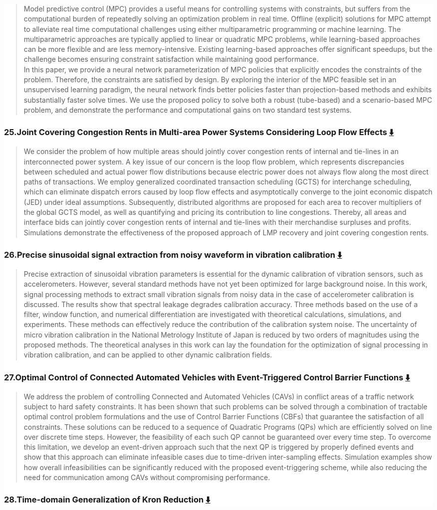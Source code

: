 >  Model predictive control (MPC) provides a useful means for controlling systems with constraints, but suffers from the computational burden of repeatedly solving an optimization problem in real time. Offline (explicit) solutions for MPC attempt to alleviate real time computational challenges using either multiparametric programming or machine learning. The multiparametric approaches are typically applied to linear or quadratic MPC problems, while learning-based approaches can be more flexible and are less memory-intensive. Existing learning-based approaches offer significant speedups, but the challenge becomes ensuring constraint satisfaction while maintaining good performance. <br>In this paper, we provide a neural network parameterization of MPC policies that explicitly encodes the constraints of the problem. Therefore, the constraints are satisfied by design. By exploring the interior of the MPC feasible set in an unsupervised learning paradigm, the neural network finds better policies faster than projection-based methods and exhibits substantially faster solve times. We use the proposed policy to solve both a robust (tube-based) and a scenario-based MPC problem, and demonstrate the performance and computational gains on two standard test systems.      
### 25.Joint Covering Congestion Rents in Multi-area Power Systems Considering Loop Flow Effects  [ :arrow_down: ](https://arxiv.org/pdf/2203.12170.pdf)
>  We consider the problem of how multiple areas should jointly cover congestion rents of internal and tie-lines in an interconnected power system. A key issue of our concern is the loop flow problem, which represents discrepancies between scheduled and actual power flow distributions because electric power does not always flow along the most direct paths of transactions. We employ generalized coordinated transaction scheduling (GCTS) for interchange scheduling, which can eliminate dispatch errors caused by loop flow effects and asymptotically converge to the joint economic dispatch (JED) under ideal assumptions. Subsequently, distributed algorithms are proposed for each area to recover multipliers of the global GCTS model, as well as quantifying and pricing its contribution to line congestions. Thereby, all areas and interface bids can jointly cover congestion rents of internal and tie-lines with their merchandise surpluses and profits. Simulations demonstrate the effectiveness of the proposed approach of LMP recovery and joint covering congestion rents.      
### 26.Precise sinusoidal signal extraction from noisy waveform in vibration calibration  [ :arrow_down: ](https://arxiv.org/pdf/2203.12144.pdf)
>  Precise extraction of sinusoidal vibration parameters is essential for the dynamic calibration of vibration sensors, such as accelerometers. However, several standard methods have not yet been optimized for large background noise. In this work, signal processing methods to extract small vibration signals from noisy data in the case of accelerometer calibration is discussed. The results show that spectral leakage degrades calibration accuracy. Three methods based on the use of a filter, window function, and numerical differentiation are investigated with theoretical calculations, simulations, and experiments. These methods can effectively reduce the contribution of the calibration system noise. The uncertainty of micro vibration calibration in the National Metrology Institute of Japan is reduced by two orders of magnitudes using the proposed methods. The theoretical analyses in this work can lay the foundation for the optimization of signal processing in vibration calibration, and can be applied to other dynamic calibration fields.      
### 27.Optimal Control of Connected Automated Vehicles with Event-Triggered Control Barrier Functions  [ :arrow_down: ](https://arxiv.org/pdf/2203.12089.pdf)
>  We address the problem of controlling Connected and Automated Vehicles (CAVs) in conflict areas of a traffic network subject to hard safety constraints. It has been shown that such problems can be solved through a combination of tractable optimal control problem formulations and the use of Control Barrier Functions (CBFs) that guarantee the satisfaction of all constraints. These solutions can be reduced to a sequence of Quadratic Programs (QPs) which are efficiently solved on line over discrete time steps. However, the feasibility of each such QP cannot be guaranteed over every time step. To overcome this limitation, we develop an event-driven approach such that the next QP is triggered by properly defined events and show that this approach can eliminate infeasible cases due to time-driven inter-sampling effects. Simulation examples show how overall infeasibilities can be significantly reduced with the proposed event-triggering scheme, while also reducing the need for communication among CAVs without compromising performance.      
### 28.Time-domain Generalization of Kron Reduction  [ :arrow_down: ](https://arxiv.org/pdf/2203.12084.pdf)
